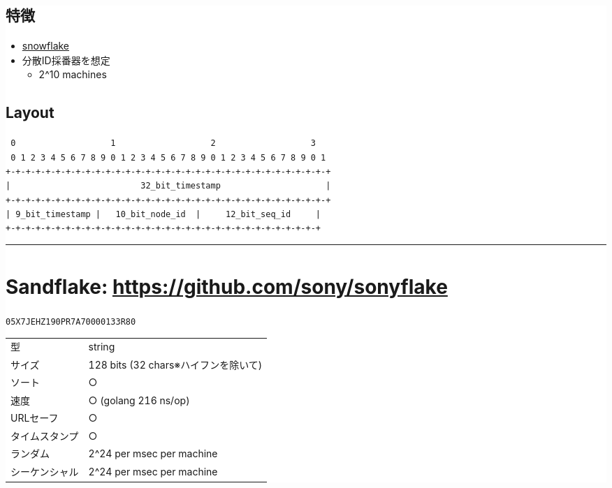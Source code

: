 
## 特徴

- [snowflake](https://blog.twitter.com/engineering/en_us/a/2010/announcing-snowflake)
- 分散ID採番器を想定
    - 2^10 machines

</div>
<div>

## Layout

```
 0                   1                   2                   3
 0 1 2 3 4 5 6 7 8 9 0 1 2 3 4 5 6 7 8 9 0 1 2 3 4 5 6 7 8 9 0 1
+-+-+-+-+-+-+-+-+-+-+-+-+-+-+-+-+-+-+-+-+-+-+-+-+-+-+-+-+-+-+-+-+
|                          32_bit_timestamp                     |
+-+-+-+-+-+-+-+-+-+-+-+-+-+-+-+-+-+-+-+-+-+-+-+-+-+-+-+-+-+-+-+-+
| 9_bit_timestamp |   10_bit_node_id  |     12_bit_seq_id     |
+-+-+-+-+-+-+-+-+-+-+-+-+-+-+-+-+-+-+-+-+-+-+-+-+-+-+-+-+-+-+-+
```

</div>
</div>


---

# Sandflake: https://github.com/sony/sonyflake

<div class="grid grid-cols-[650px,1fr,10%] gap-4">
<div>

```
05X7JEHZ190PR7A70000133R80
```

|                |                                      |
| -------------- | ------------------------------------ |
| 型             | string                               |
| サイズ         | 128 bits (32 chars※ハイフンを除いて) |
| ソート         | ○                                    |
| 速度           | ○ (golang 216 ns/op)                 |
| URLセーフ      | ○                                    |
| タイムスタンプ | ○                                    |
| ランダム       | 2^24 per msec per machine            |
| シーケンシャル | 2^24 per msec per machine            |
